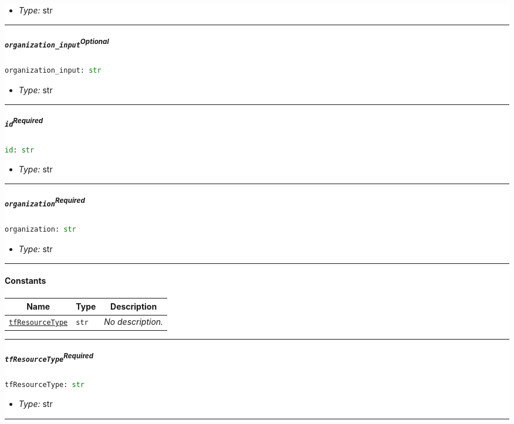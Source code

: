 - *Type:* str

---

##### `organization_input`<sup>Optional</sup> <a name="organization_input" id="@cdktf/provider-tfe.dataTfeOrganizationMembers.DataTfeOrganizationMembers.property.organizationInput"></a>

```python
organization_input: str
```

- *Type:* str

---

##### `id`<sup>Required</sup> <a name="id" id="@cdktf/provider-tfe.dataTfeOrganizationMembers.DataTfeOrganizationMembers.property.id"></a>

```python
id: str
```

- *Type:* str

---

##### `organization`<sup>Required</sup> <a name="organization" id="@cdktf/provider-tfe.dataTfeOrganizationMembers.DataTfeOrganizationMembers.property.organization"></a>

```python
organization: str
```

- *Type:* str

---

#### Constants <a name="Constants" id="Constants"></a>

| **Name** | **Type** | **Description** |
| --- | --- | --- |
| <code><a href="#@cdktf/provider-tfe.dataTfeOrganizationMembers.DataTfeOrganizationMembers.property.tfResourceType">tfResourceType</a></code> | <code>str</code> | *No description.* |

---

##### `tfResourceType`<sup>Required</sup> <a name="tfResourceType" id="@cdktf/provider-tfe.dataTfeOrganizationMembers.DataTfeOrganizationMembers.property.tfResourceType"></a>

```python
tfResourceType: str
```

- *Type:* str

---